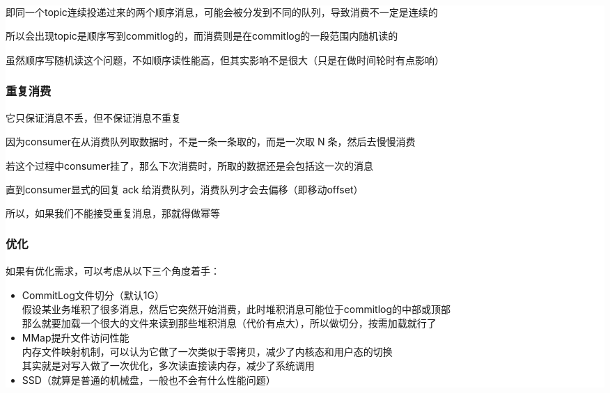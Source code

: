 即同一个topic连续投递过来的两个顺序消息，可能会被分发到不同的队列，导致消费不一定是连续的

所以会出现topic是顺序写到commitlog的，而消费则是在commitlog的一段范围内随机读的

虽然顺序写随机读这个问题，不如顺序读性能高，但其实影响不是很大（只是在做时间轮时有点影响）

### 重复消费

它只保证消息不丢，但不保证消息不重复

因为consumer在从消费队列取数据时，不是一条一条取的，而是一次取 N 条，然后去慢慢消费

若这个过程中consumer挂了，那么下次消费时，所取的数据还是会包括这一次的消息

直到consumer显式的回复 ack 给消费队列，消费队列才会去偏移（即移动offset）

所以，如果我们不能接受重复消息，那就得做幂等

### 优化

如果有优化需求，可以考虑从以下三个角度着手：

* CommitLog文件切分（默认1G）<br/>
假设某业务堆积了很多消息，然后它突然开始消费，此时堆积消息可能位于commitlog的中部或顶部<br/>
那么就要加载一个很大的文件来读到那些堆积消息（代价有点大），所以做切分，按需加载就行了
* MMap提升文件访问性能<br/>
内存文件映射机制，可以认为它做了一次类似于零拷贝，减少了内核态和用户态的切换<br/>
其实就是对写入做了一次优化，多次读直接读内存，减少了系统调用
* SSD（就算是普通的机械盘，一般也不会有什么性能问题）
